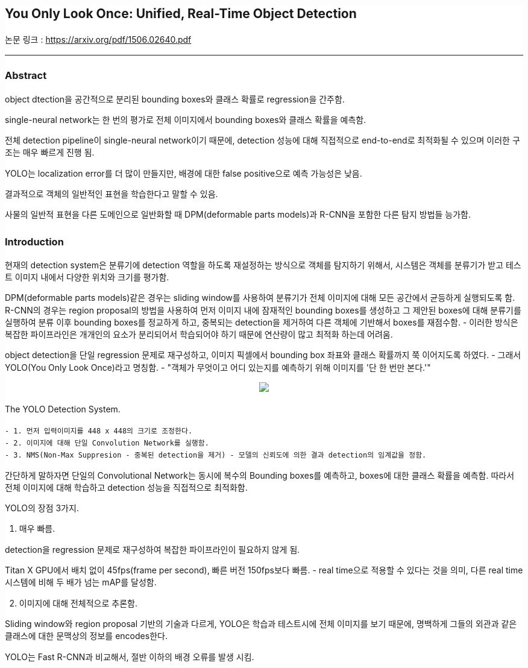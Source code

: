 ## You Only Look Once: Unified, Real-Time Object Detection

논문 링크 : https://arxiv.org/pdf/1506.02640.pdf

-------------------

### Abstract
object dtection을 공간적으로 분리된 bounding boxes와 클래스 확률로 regression을 간주함.

single-neural network는 한 번의 평가로 전체 이미지에서 bounding boxes와 클래스 확률을 예측함.

전체 detection pipeline이 single-neural network이기 때문에, detection 성능에 대해 직접적으로 end-to-end로 최적화될 수 있으며 이러한 구조는 매우 빠르게 진행 됨.

YOLO는 localization error를 더 많이 만들지만, 배경에 대한 false positive으로 예측 가능성은 낮음. 

결과적으로 객체의 일반적인 표현을 학습한다고 말할 수 있음.

사물의 일반적 표현을 다른 도메인으로 일반화할 때 DPM(deformable parts models)과 R-CNN을 포함한 다른 탐지 방법들 능가함.

### Introduction
현재의 detection system은 분류기에 detection 역할을 하도록 재설정하는 방식으로 객체를 탐지하기 위해서, 시스템은 객체를 분류기가 받고 테스트 이미지 내에서 다양한 위치와 크기를 평가함.

DPM(deformable parts models)같은 경우는 sliding window를 사용하여 분류기가 전체 이미지에 대해 모든 공간에서 균등하게 실행되도록 함.
R-CNN의 경우는 region proposal의 방법을 사용하여 먼저 이미지 내에 잠재적인 bounding boxes를 생성하고 그 제안된 boxes에 대해 분류기를 실행하여 분류 이후 bounding boxes를 정교하게 하고, 중복되는 detection을 제거하여 다른 객체에 기반해서 boxes를 재점수함. - 이러한 방식은 복잡한 파이프라인은 개개인의 요소가 분리되어서 학습되어야 하기 때문에 연산량이 많고 최적화 하는데 어려움.

object detection을 단일 regression 문제로 재구성하고, 이미지 픽셀에서 bounding box 좌표와 클래스 확률까지 쭉 이어지도록 하였다. - 그래서 YOLO(You Only Look Once)라고 명칭함. - "객체가 무엇이고 어디 있는지를 예측하기 위해 이미지를 '단 한 번만 본다.'"

<p align="center"><img src="https://user-images.githubusercontent.com/45933225/81404373-477d9a80-9170-11ea-9f92-b1d6d10bd90f.png" width="75%"></p>

The YOLO Detection System.

    - 1. 먼저 입력이미지를 448 x 448의 크기로 조정한다.
    - 2. 이미지에 대해 단일 Convolution Network를 실행함.
    - 3. NMS(Non-Max Suppresion - 중복된 detection을 제거) - 모델의 신뢰도에 의한 결과 detection의 임계값을 정함.
  
간단하게 말하자면 단일의 Convolutional Network는 동시에 복수의 Bounding boxes를 예측하고, boxes에 대한 클래스 확률을 예측함.
따라서 전체 이미지에 대해 학습하고 detection 성능을 직접적으로 최적화함.

YOLO의 장점 3가지.

1. 매우 빠름.

detection을 regression 문제로 재구성하여 복잡한 파이프라인이 필요하지 않게 됨.

Titan X GPU에서 배치 없이 45fps(frame per second), 빠른 버전 150fps보다 빠름. - real time으로 적용할 수 있다는 것을 의미, 다른 real time 시스템에 비해 두 배가 넘는 mAP를 달성함.

2. 이미지에 대해 전체적으로 추론함.

Sliding window와 region proposal 기반의 기술과 다르게, YOLO은 학습과 테스트시에 전체 이미지를 보기 때문에, 명백하게 그들의 외관과 같은 클래스에 대한 문맥상의 정보를 encodes한다.

YOLO는 Fast R-CNN과 비교해서, 절반 이하의 배경 오류를 발생 시킴.
